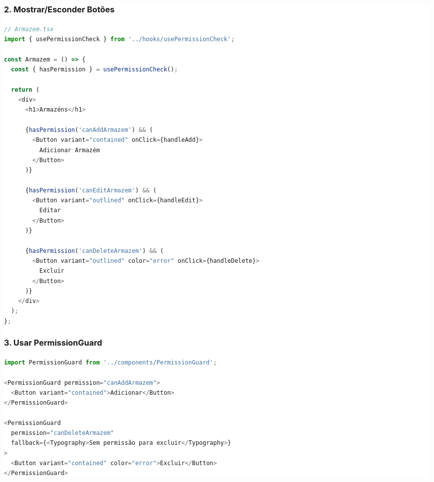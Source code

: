 ### 2. Mostrar/Esconder Botões

```typescript
// Armazem.tsx
import { usePermissionCheck } from '../hooks/usePermissionCheck';

const Armazem = () => {
  const { hasPermission } = usePermissionCheck();

  return (
    <div>
      <h1>Armazéns</h1>
      
      {hasPermission('canAddArmazem') && (
        <Button variant="contained" onClick={handleAdd}>
          Adicionar Armazém
        </Button>
      )}
      
      {hasPermission('canEditArmazem') && (
        <Button variant="outlined" onClick={handleEdit}>
          Editar
        </Button>
      )}
      
      {hasPermission('canDeleteArmazem') && (
        <Button variant="outlined" color="error" onClick={handleDelete}>
          Excluir
        </Button>
      )}
    </div>
  );
};
```

### 3. Usar PermissionGuard

```typescript
import PermissionGuard from '../components/PermissionGuard';

<PermissionGuard permission="canAddArmazem">
  <Button variant="contained">Adicionar</Button>
</PermissionGuard>

<PermissionGuard 
  permission="canDeleteArmazem" 
  fallback={<Typography>Sem permissão para excluir</Typography>}
>
  <Button variant="contained" color="error">Excluir</Button>
</PermissionGuard>
```
